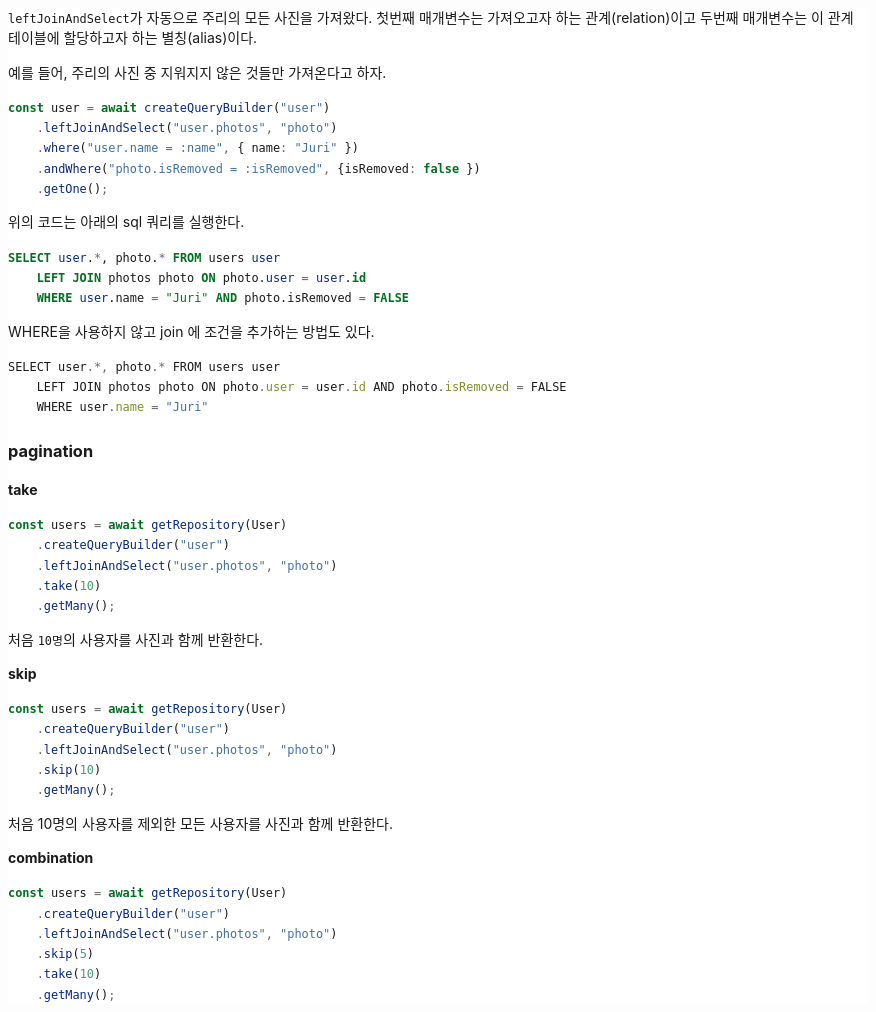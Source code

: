 `leftJoinAndSelect`가 자동으로 주리의 모든 사진을 가져왔다. 첫번째 매개변수는 가져오고자 하는 관계(relation)이고 두번째 매개변수는 이 관계 테이블에 할당하고자 하는 별칭(alias)이다. 



예를 들어, 주리의 사진 중 지워지지 않은 것들만 가져온다고 하자.

```ts
const user = await createQueryBuilder("user")
    .leftJoinAndSelect("user.photos", "photo")
    .where("user.name = :name", { name: "Juri" })
    .andWhere("photo.isRemoved = :isRemoved", {isRemoved: false })
    .getOne();
```

위의 코드는 아래의 sql 쿼리를 실행한다.

```sql
SELECT user.*, photo.* FROM users user
    LEFT JOIN photos photo ON photo.user = user.id
    WHERE user.name = "Juri" AND photo.isRemoved = FALSE
```

WHERE을 사용하지 않고 join 에 조건을 추가하는 방법도 있다.

```ts
SELECT user.*, photo.* FROM users user
    LEFT JOIN photos photo ON photo.user = user.id AND photo.isRemoved = FALSE
    WHERE user.name = "Juri"
```

### pagination

**take**

```ts
const users = await getRepository(User)
    .createQueryBuilder("user")
    .leftJoinAndSelect("user.photos", "photo")
    .take(10)
    .getMany();
```

처음 `10명`의 사용자를 사진과 함께 반환한다.

**skip**

```ts
const users = await getRepository(User)
    .createQueryBuilder("user")
    .leftJoinAndSelect("user.photos", "photo")
    .skip(10)
    .getMany();
```

처음 10명의 사용자를 제외한 모든 사용자를 사진과 함께 반환한다.

**combination**

```ts
const users = await getRepository(User)
    .createQueryBuilder("user")
    .leftJoinAndSelect("user.photos", "photo")
    .skip(5)
    .take(10)
    .getMany();
```

